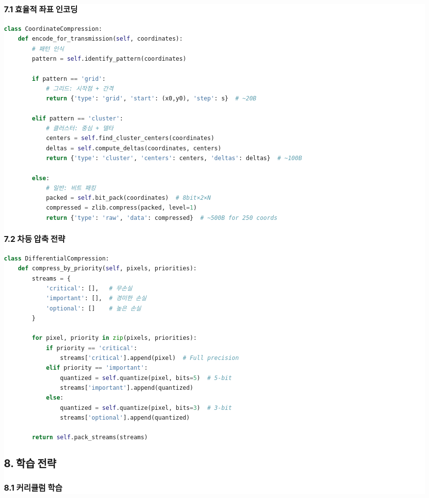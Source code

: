 ### 7.1 효율적 좌표 인코딩

```python
class CoordinateCompression:
    def encode_for_transmission(self, coordinates):
        # 패턴 인식
        pattern = self.identify_pattern(coordinates)
        
        if pattern == 'grid':
            # 그리드: 시작점 + 간격
            return {'type': 'grid', 'start': (x0,y0), 'step': s}  # ~20B
            
        elif pattern == 'cluster':
            # 클러스터: 중심 + 델타
            centers = self.find_cluster_centers(coordinates)
            deltas = self.compute_deltas(coordinates, centers)
            return {'type': 'cluster', 'centers': centers, 'deltas': deltas}  # ~100B
            
        else:
            # 일반: 비트 패킹
            packed = self.bit_pack(coordinates)  # 8bit×2×N
            compressed = zlib.compress(packed, level=1)
            return {'type': 'raw', 'data': compressed}  # ~500B for 250 coords
```

### 7.2 차등 압축 전략

```python
class DifferentialCompression:
    def compress_by_priority(self, pixels, priorities):
        streams = {
            'critical': [],   # 무손실
            'important': [],  # 경미한 손실
            'optional': []    # 높은 손실
        }
        
        for pixel, priority in zip(pixels, priorities):
            if priority == 'critical':
                streams['critical'].append(pixel)  # Full precision
            elif priority == 'important':
                quantized = self.quantize(pixel, bits=5)  # 5-bit
                streams['important'].append(quantized)
            else:
                quantized = self.quantize(pixel, bits=3)  # 3-bit
                streams['optional'].append(quantized)
        
        return self.pack_streams(streams)
```

## 8. 학습 전략

### 8.1 커리큘럼 학습
